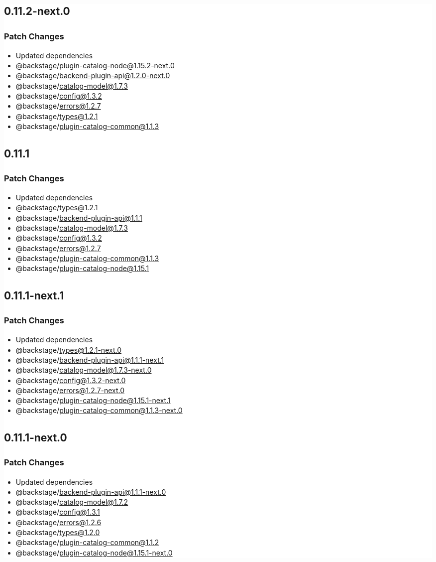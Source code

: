 ## 0.11.2-next.0

### Patch Changes

- Updated dependencies
 - @backstage/plugin-catalog-node@1.15.2-next.0
 - @backstage/backend-plugin-api@1.2.0-next.0
 - @backstage/catalog-model@1.7.3
 - @backstage/config@1.3.2
 - @backstage/errors@1.2.7
 - @backstage/types@1.2.1
 - @backstage/plugin-catalog-common@1.1.3

## 0.11.1

### Patch Changes

- Updated dependencies
 - @backstage/types@1.2.1
 - @backstage/backend-plugin-api@1.1.1
 - @backstage/catalog-model@1.7.3
 - @backstage/config@1.3.2
 - @backstage/errors@1.2.7
 - @backstage/plugin-catalog-common@1.1.3
 - @backstage/plugin-catalog-node@1.15.1

## 0.11.1-next.1

### Patch Changes

- Updated dependencies
 - @backstage/types@1.2.1-next.0
 - @backstage/backend-plugin-api@1.1.1-next.1
 - @backstage/catalog-model@1.7.3-next.0
 - @backstage/config@1.3.2-next.0
 - @backstage/errors@1.2.7-next.0
 - @backstage/plugin-catalog-node@1.15.1-next.1
 - @backstage/plugin-catalog-common@1.1.3-next.0

## 0.11.1-next.0

### Patch Changes

- Updated dependencies
 - @backstage/backend-plugin-api@1.1.1-next.0
 - @backstage/catalog-model@1.7.2
 - @backstage/config@1.3.1
 - @backstage/errors@1.2.6
 - @backstage/types@1.2.0
 - @backstage/plugin-catalog-common@1.1.2
 - @backstage/plugin-catalog-node@1.15.1-next.0
